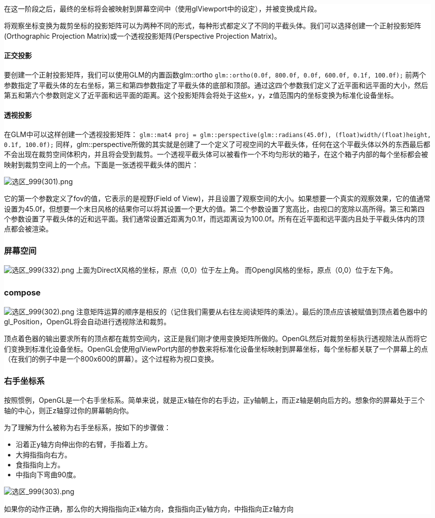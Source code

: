 在这一阶段之后，最终的坐标将会被映射到屏幕空间中（使用glViewport中的设定），并被变换成片段。

将观察坐标变换为裁剪坐标的投影矩阵可以为两种不同的形式，每种形式都定义了不同的平截头体。我们可以选择创建一个正射投影矩阵(Orthographic Projection Matrix)或一个透视投影矩阵(Perspective Projection Matrix)。

#### 正交投影

要创建一个正射投影矩阵，我们可以使用GLM的内置函数glm::ortho
`glm::ortho(0.0f, 800.0f, 0.0f, 600.0f, 0.1f, 100.0f);`
前两个参数指定了平截头体的左右坐标，第三和第四参数指定了平截头体的底部和顶部。通过这四个参数我们定义了近平面和远平面的大小，然后第五和第六个参数则定义了近平面和远平面的距离。这个投影矩阵会将处于这些x，y，z值范围内的坐标变换为标准化设备坐标。

#### 透视投影

在GLM中可以这样创建一个透视投影矩阵：
`glm::mat4 proj = glm::perspective(glm::radians(45.0f), (float)width/(float)height, 0.1f, 100.0f);`
同样，glm::perspective所做的其实就是创建了一个定义了可视空间的大平截头体，任何在这个平截头体以外的东西最后都不会出现在裁剪空间体积内，并且将会受到裁剪。一个透视平截头体可以被看作一个不均匀形状的箱子，在这个箱子内部的每个坐标都会被映射到裁剪空间上的一个点。下面是一张透视平截头体的图片：

![选区\_999(301).png](/resources/1b02658ecf1e4767a0aea9ef3ee87803.png)

它的第一个参数定义了fov的值，它表示的是视野(Field of View)，并且设置了观察空间的大小。如果想要一个真实的观察效果，它的值通常设置为45.0f，但想要一个末日风格的结果你可以将其设置一个更大的值。第二个参数设置了宽高比，由视口的宽除以高所得。第三和第四个参数设置了平截头体的近和远平面。我们通常设置近距离为0.1f，而远距离设为100.0f。所有在近平面和远平面内且处于平截头体内的顶点都会被渲染。

### 屏幕空间

![选区\_999(332).png](/resources/88e6621f0bb74d5ab1b6ea3081afffa9.png)
上面为DirectX风格的坐标，原点（0,0）位于左上角。
而Opengl风格的坐标，原点（0,0）位于左下角。

### compose

![选区\_999(302).png](/resources/97e5cf42f4414b2eb7acf9f5a8fecc31.png)
注意矩阵运算的顺序是相反的（记住我们需要从右往左阅读矩阵的乘法）。最后的顶点应该被赋值到顶点着色器中的gl\_Position，OpenGL将会自动进行透视除法和裁剪。

顶点着色器的输出要求所有的顶点都在裁剪空间内，这正是我们刚才使用变换矩阵所做的。OpenGL然后对裁剪坐标执行透视除法从而将它们变换到标准化设备坐标。OpenGL会使用glViewPort内部的参数来将标准化设备坐标映射到屏幕坐标，每个坐标都关联了一个屏幕上的点（在我们的例子中是一个800x600的屏幕）。这个过程称为视口变换。

### 右手坐标系

按照惯例，OpenGL是一个右手坐标系。简单来说，就是正x轴在你的右手边，正y轴朝上，而正z轴是朝向后方的。想象你的屏幕处于三个轴的中心，则正z轴穿过你的屏幕朝向你。

为了理解为什么被称为右手坐标系，按如下的步骤做：

- 沿着正y轴方向伸出你的右臂，手指着上方。
- 大拇指指向右方。
- 食指指向上方。
- 中指向下弯曲90度。

![选区\_999(303).png](/resources/5f9c4e388cd24fcc91fb3bb8b90a4dff.png)

如果你的动作正确，那么你的大拇指指向正x轴方向，食指指向正y轴方向，中指指向正z轴方向
